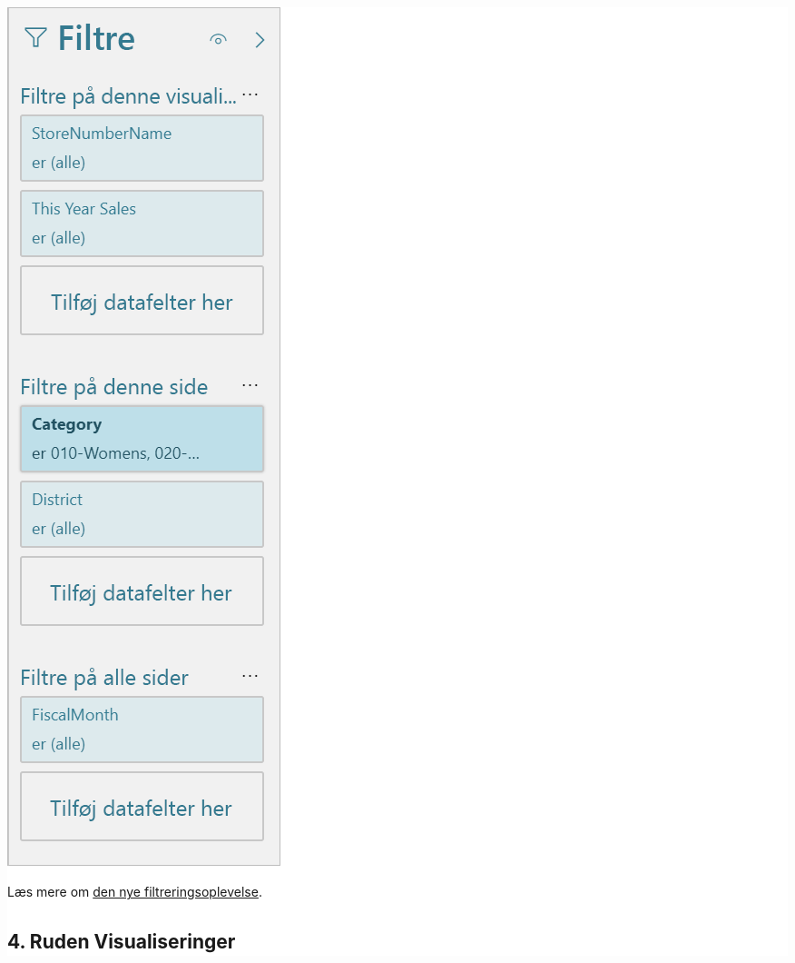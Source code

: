 ![Ny filteroplevelse](media/service-the-report-editor-take-a-tour/power-bi-filters-pane.png)

Læs mere om [den nye filtreringsoplevelse](power-bi-report-filter.md).

## <a name="4-the-visualizations-pane"></a>4. Ruden Visualiseringer
